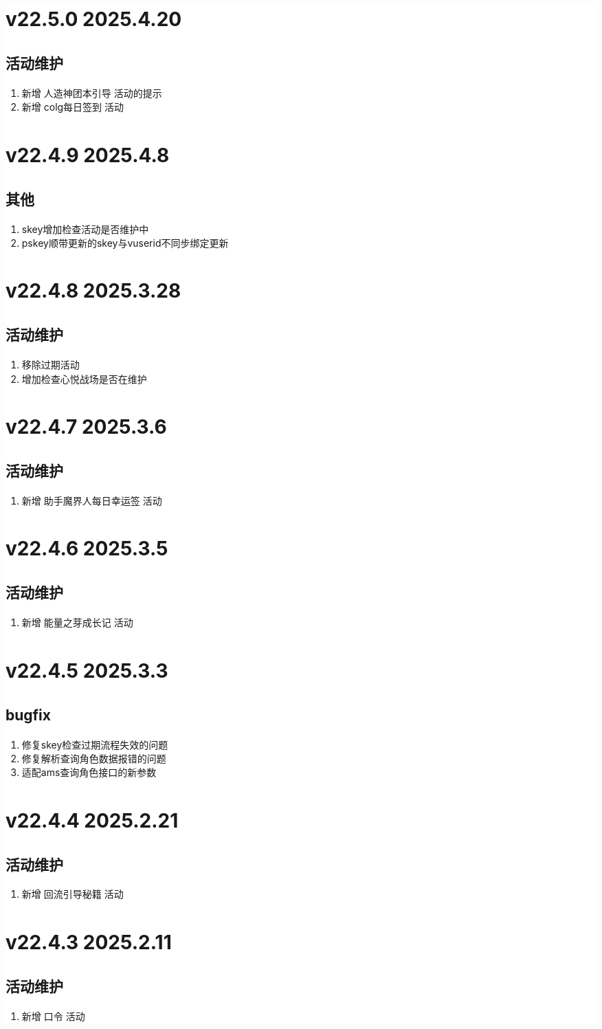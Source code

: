 # v22.5.0 2025.4.20
## 活动维护
1. 新增 人造神团本引导 活动的提示
2. 新增 colg每日签到 活动

# v22.4.9 2025.4.8
## 其他
1. skey增加检查活动是否维护中
2. pskey顺带更新的skey与vuserid不同步绑定更新

# v22.4.8 2025.3.28
## 活动维护
1. 移除过期活动
2. 增加检查心悦战场是否在维护

# v22.4.7 2025.3.6
## 活动维护
1. 新增 助手魔界人每日幸运签 活动

# v22.4.6 2025.3.5
## 活动维护
1. 新增 能量之芽成长记 活动

# v22.4.5 2025.3.3
## bugfix
1. 修复skey检查过期流程失效的问题
2. 修复解析查询角色数据报错的问题
3. 适配ams查询角色接口的新参数

# v22.4.4 2025.2.21
## 活动维护
1. 新增 回流引导秘籍 活动

# v22.4.3 2025.2.11
## 活动维护
1. 新增 口令 活动

